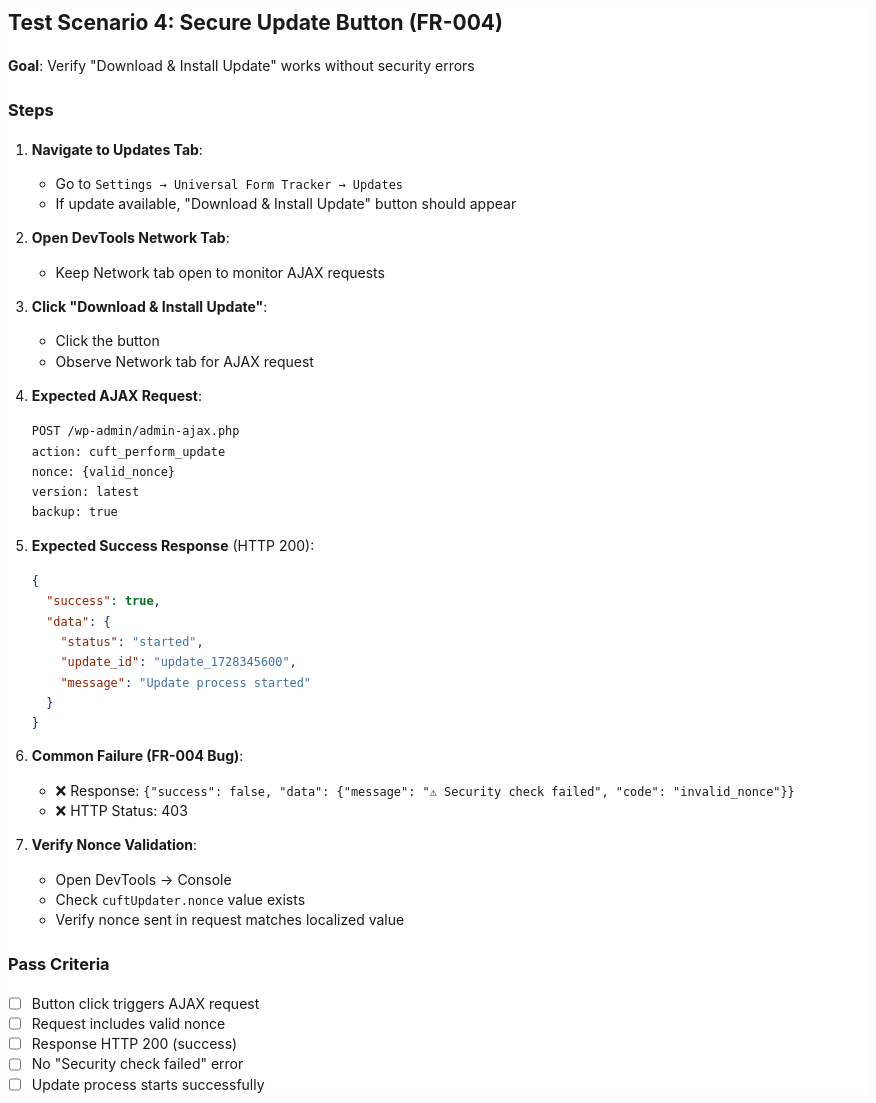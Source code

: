 
## Test Scenario 4: Secure Update Button (FR-004)

**Goal**: Verify "Download & Install Update" works without security errors

### Steps

1. **Navigate to Updates Tab**:
   - Go to `Settings → Universal Form Tracker → Updates`
   - If update available, "Download & Install Update" button should appear

2. **Open DevTools Network Tab**:
   - Keep Network tab open to monitor AJAX requests

3. **Click "Download & Install Update"**:
   - Click the button
   - Observe Network tab for AJAX request

4. **Expected AJAX Request**:
   ```
   POST /wp-admin/admin-ajax.php
   action: cuft_perform_update
   nonce: {valid_nonce}
   version: latest
   backup: true
   ```

5. **Expected Success Response** (HTTP 200):
   ```json
   {
     "success": true,
     "data": {
       "status": "started",
       "update_id": "update_1728345600",
       "message": "Update process started"
     }
   }
   ```

6. **Common Failure (FR-004 Bug)**:
   - ❌ Response: `{"success": false, "data": {"message": "⚠️ Security check failed", "code": "invalid_nonce"}}`
   - ❌ HTTP Status: 403

7. **Verify Nonce Validation**:
   - Open DevTools → Console
   - Check `cuftUpdater.nonce` value exists
   - Verify nonce sent in request matches localized value

### Pass Criteria
- [ ] Button click triggers AJAX request
- [ ] Request includes valid nonce
- [ ] Response HTTP 200 (success)
- [ ] No "Security check failed" error
- [ ] Update process starts successfully
